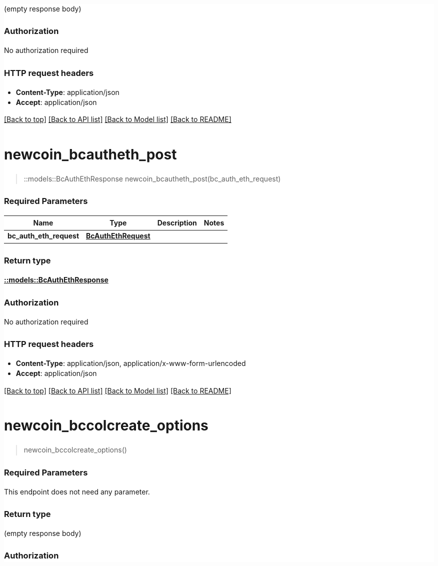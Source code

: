  (empty response body)

### Authorization

No authorization required

### HTTP request headers

 - **Content-Type**: application/json
 - **Accept**: application/json

[[Back to top]](#) [[Back to API list]](../README.md#documentation-for-api-endpoints) [[Back to Model list]](../README.md#documentation-for-models) [[Back to README]](../README.md)

# **newcoin_bcautheth_post**
> ::models::BcAuthEthResponse newcoin_bcautheth_post(bc_auth_eth_request)


### Required Parameters

Name | Type | Description  | Notes
------------- | ------------- | ------------- | -------------
  **bc_auth_eth_request** | [**BcAuthEthRequest**](BcAuthEthRequest.md)|  | 

### Return type

[**::models::BcAuthEthResponse**](BcAuthEthResponse.md)

### Authorization

No authorization required

### HTTP request headers

 - **Content-Type**: application/json, application/x-www-form-urlencoded
 - **Accept**: application/json

[[Back to top]](#) [[Back to API list]](../README.md#documentation-for-api-endpoints) [[Back to Model list]](../README.md#documentation-for-models) [[Back to README]](../README.md)

# **newcoin_bccolcreate_options**
> newcoin_bccolcreate_options()


### Required Parameters
This endpoint does not need any parameter.

### Return type

 (empty response body)

### Authorization
